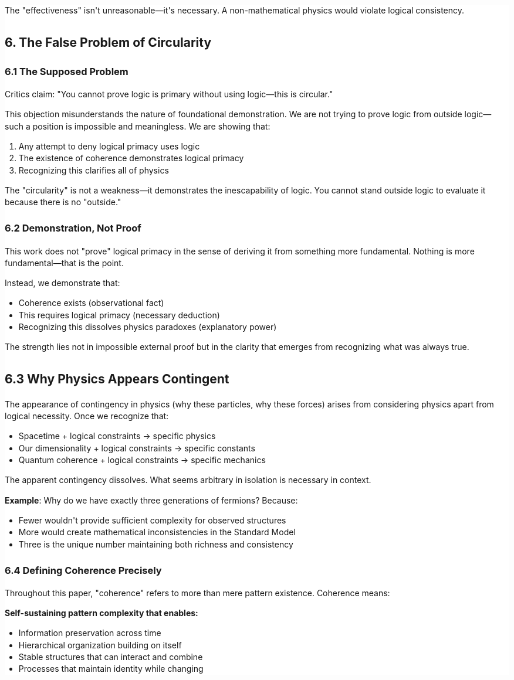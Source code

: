 The "effectiveness" isn't unreasonable—it's necessary. A non-mathematical physics would violate logical consistency.

## 6. The False Problem of Circularity

### 6.1 The Supposed Problem

Critics claim: "You cannot prove logic is primary without using logic—this is circular."

This objection misunderstands the nature of foundational demonstration. We are not trying to prove logic from outside logic—such a position is impossible and meaningless. We are showing that:

1. Any attempt to deny logical primacy uses logic
2. The existence of coherence demonstrates logical primacy
3. Recognizing this clarifies all of physics

The "circularity" is not a weakness—it demonstrates the inescapability of logic. You cannot stand outside logic to evaluate it because there is no "outside."

### 6.2 Demonstration, Not Proof

This work does not "prove" logical primacy in the sense of deriving it from something more fundamental. Nothing is more fundamental—that is the point.

Instead, we demonstrate that:
- Coherence exists (observational fact)
- This requires logical primacy (necessary deduction)
- Recognizing this dissolves physics paradoxes (explanatory power)

The strength lies not in impossible external proof but in the clarity that emerges from recognizing what was always true.

## 6.3 Why Physics Appears Contingent

The appearance of contingency in physics (why these particles, why these forces) arises from considering physics apart from logical necessity. Once we recognize that:
- Spacetime + logical constraints → specific physics
- Our dimensionality + logical constraints → specific constants
- Quantum coherence + logical constraints → specific mechanics

The apparent contingency dissolves. What seems arbitrary in isolation is necessary in context.

**Example**: Why do we have exactly three generations of fermions? Because:
- Fewer wouldn't provide sufficient complexity for observed structures
- More would create mathematical inconsistencies in the Standard Model
- Three is the unique number maintaining both richness and consistency

### 6.4 Defining Coherence Precisely

Throughout this paper, "coherence" refers to more than mere pattern existence. Coherence means:

**Self-sustaining pattern complexity that enables:**
- Information preservation across time
- Hierarchical organization building on itself
- Stable structures that can interact and combine
- Processes that maintain identity while changing
